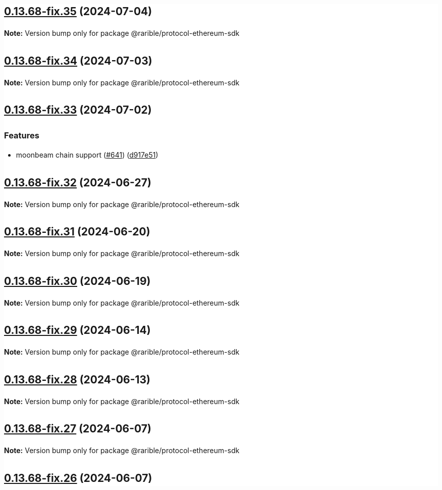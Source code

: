 ## [0.13.68-fix.35](https://github.com/rarible/sdk/compare/v0.13.68-fix.34...v0.13.68-fix.35) (2024-07-04)

**Note:** Version bump only for package @rarible/protocol-ethereum-sdk

## [0.13.68-fix.34](https://github.com/rarible/sdk/compare/v0.13.68-fix.33...v0.13.68-fix.34) (2024-07-03)

**Note:** Version bump only for package @rarible/protocol-ethereum-sdk

## [0.13.68-fix.33](https://github.com/rarible/sdk/compare/v0.13.68-fix.32...v0.13.68-fix.33) (2024-07-02)

### Features

- moonbeam chain support ([#641](https://github.com/rarible/sdk/issues/641)) ([d917e51](https://github.com/rarible/sdk/commit/d917e51ef6c3c87bdf8314a43e748dedcd8be77d))

## [0.13.68-fix.32](https://github.com/rarible/sdk/compare/v0.13.68-fix.31...v0.13.68-fix.32) (2024-06-27)

**Note:** Version bump only for package @rarible/protocol-ethereum-sdk

## [0.13.68-fix.31](https://github.com/rarible/sdk/compare/v0.13.68-fix.30...v0.13.68-fix.31) (2024-06-20)

**Note:** Version bump only for package @rarible/protocol-ethereum-sdk

## [0.13.68-fix.30](https://github.com/rarible/sdk/compare/v0.13.68-fix.29...v0.13.68-fix.30) (2024-06-19)

**Note:** Version bump only for package @rarible/protocol-ethereum-sdk

## [0.13.68-fix.29](https://github.com/rarible/sdk/compare/v0.13.68-fix.28...v0.13.68-fix.29) (2024-06-14)

**Note:** Version bump only for package @rarible/protocol-ethereum-sdk

## [0.13.68-fix.28](https://github.com/rarible/sdk/compare/v0.13.68-fix.27...v0.13.68-fix.28) (2024-06-13)

**Note:** Version bump only for package @rarible/protocol-ethereum-sdk

## [0.13.68-fix.27](https://github.com/rarible/sdk/compare/v0.13.68-fix.26...v0.13.68-fix.27) (2024-06-07)

**Note:** Version bump only for package @rarible/protocol-ethereum-sdk

## [0.13.68-fix.26](https://github.com/rarible/sdk/compare/v0.13.68-fix.25...v0.13.68-fix.26) (2024-06-07)
